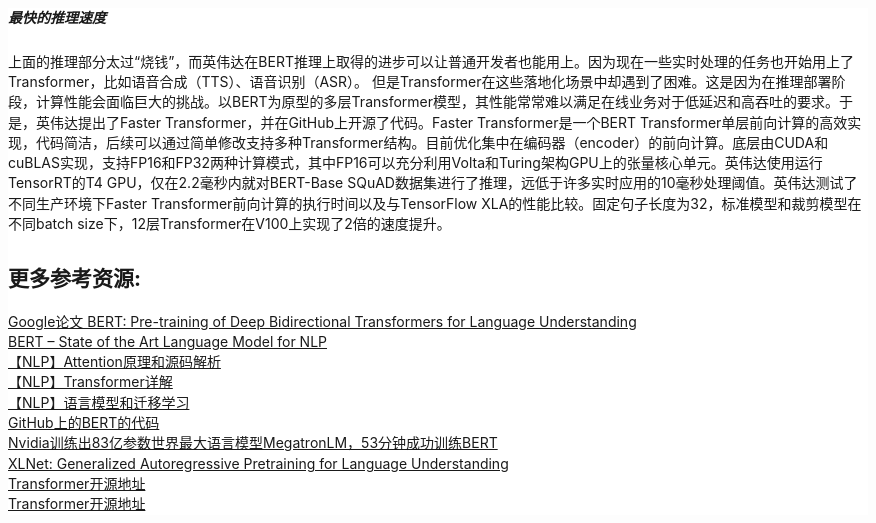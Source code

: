 ##### 最快的推理速度
上面的推理部分太过“烧钱”，而英伟达在BERT推理上取得的进步可以让普通开发者也能用上。因为现在一些实时处理的任务也开始用上了Transformer，比如语音合成（TTS）、语音识别（ASR）。
但是Transformer在这些落地化场景中却遇到了困难。这是因为在推理部署阶段，计算性能会面临巨大的挑战。以BERT为原型的多层Transformer模型，其性能常常难以满足在线业务对于低延迟和高吞吐的要求。于是，英伟达提出了Faster Transformer，并在GitHub上开源了代码。Faster Transformer是一个BERT Transformer单层前向计算的高效实现，代码简洁，后续可以通过简单修改支持多种Transformer结构。目前优化集中在编码器（encoder）的前向计算。底层由CUDA和cuBLAS实现，支持FP16和FP32两种计算模式，其中FP16可以充分利用Volta和Turing架构GPU上的张量核心单元。英伟达使用运行TensorRT的T4 GPU，仅在2.2毫秒内就对BERT-Base SQuAD数据集进行了推理，远低于许多实时应用的10毫秒处理阈值。英伟达测试了不同生产环境下Faster Transformer前向计算的执行时间以及与TensorFlow XLA的性能比较。固定句子长度为32，标准模型和裁剪模型在不同batch size下，12层Transformer在V100上实现了2倍的速度提升。

## 更多参考资源:

[Google论文 BERT: Pre-training of Deep Bidirectional Transformers for Language Understanding](https://arxiv.org/pdf/1810.04805.pdf)    
[BERT – State of the Art Language Model for NLP](https://www.lyrn.ai/2018/11/07/explained-bert-state-of-the-art-language-model-for-nlp/)    
[【NLP】Attention原理和源码解析](https://zhuanlan.zhihu.com/p/43493999)    
[【NLP】Transformer详解](https://zhuanlan.zhihu.com/p/44121378)    
[【NLP】语言模型和迁移学习](https://zhuanlan.zhihu.com/p/42618178)    
[GitHub上的BERT的代码](https://github.com/google-research/bert)    
[Nvidia训练出83亿参数世界最大语言模型MegatronLM，53分钟成功训练BERT](https://nvidianews.nvidia.com/news/nvidia-achieves-breakthroughs-in-language-understandingto-enable-real-time-conversational-ai)    
[XLNet: Generalized Autoregressive Pretraining for Language Understanding](https://arxiv.org/pdf/1906.08237.pdf)    
[Transformer开源地址](https://github.com/NVIDIA/Megatron-LMFaster)    
[Transformer开源地址](https://github.com/NVIDIA/DeepLearningExamples/tree/master/FasterTransformer)    










